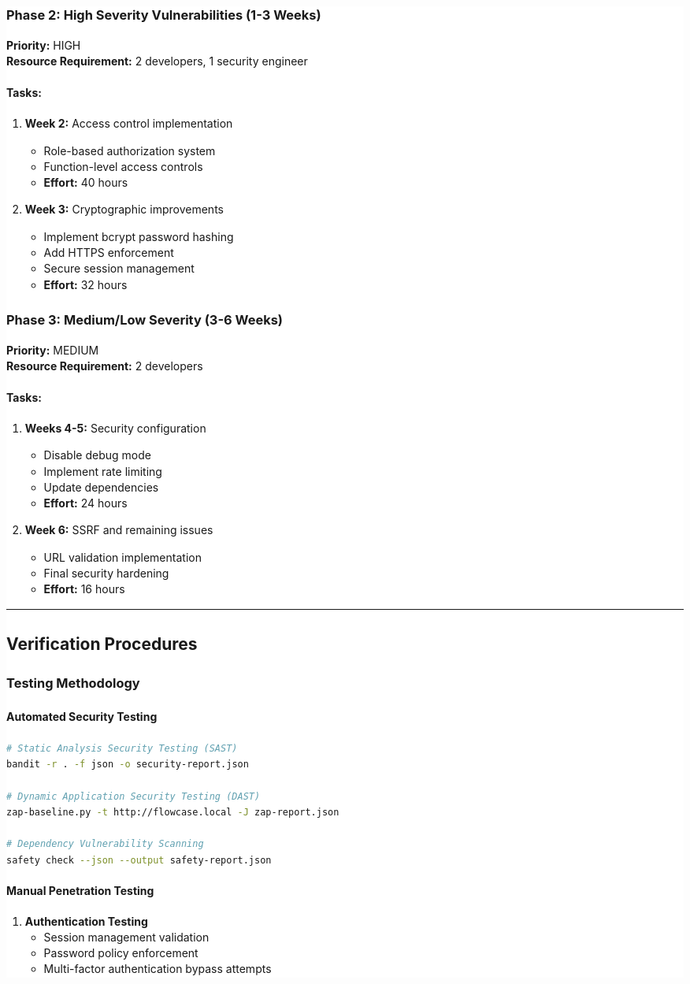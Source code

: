 ### Phase 2: High Severity Vulnerabilities (1-3 Weeks)
**Priority:** HIGH  
**Resource Requirement:** 2 developers, 1 security engineer

#### Tasks:
1. **Week 2:** Access control implementation
   - Role-based authorization system
   - Function-level access controls
   - **Effort:** 40 hours

2. **Week 3:** Cryptographic improvements
   - Implement bcrypt password hashing
   - Add HTTPS enforcement
   - Secure session management
   - **Effort:** 32 hours

### Phase 3: Medium/Low Severity (3-6 Weeks)
**Priority:** MEDIUM  
**Resource Requirement:** 2 developers

#### Tasks:
1. **Weeks 4-5:** Security configuration
   - Disable debug mode
   - Implement rate limiting
   - Update dependencies
   - **Effort:** 24 hours

2. **Week 6:** SSRF and remaining issues
   - URL validation implementation
   - Final security hardening
   - **Effort:** 16 hours

---

## Verification Procedures

### Testing Methodology

#### Automated Security Testing
```bash
# Static Analysis Security Testing (SAST)
bandit -r . -f json -o security-report.json

# Dynamic Application Security Testing (DAST)
zap-baseline.py -t http://flowcase.local -J zap-report.json

# Dependency Vulnerability Scanning
safety check --json --output safety-report.json
```

#### Manual Penetration Testing
1. **Authentication Testing**
   - Session management validation
   - Password policy enforcement
   - Multi-factor authentication bypass attempts
